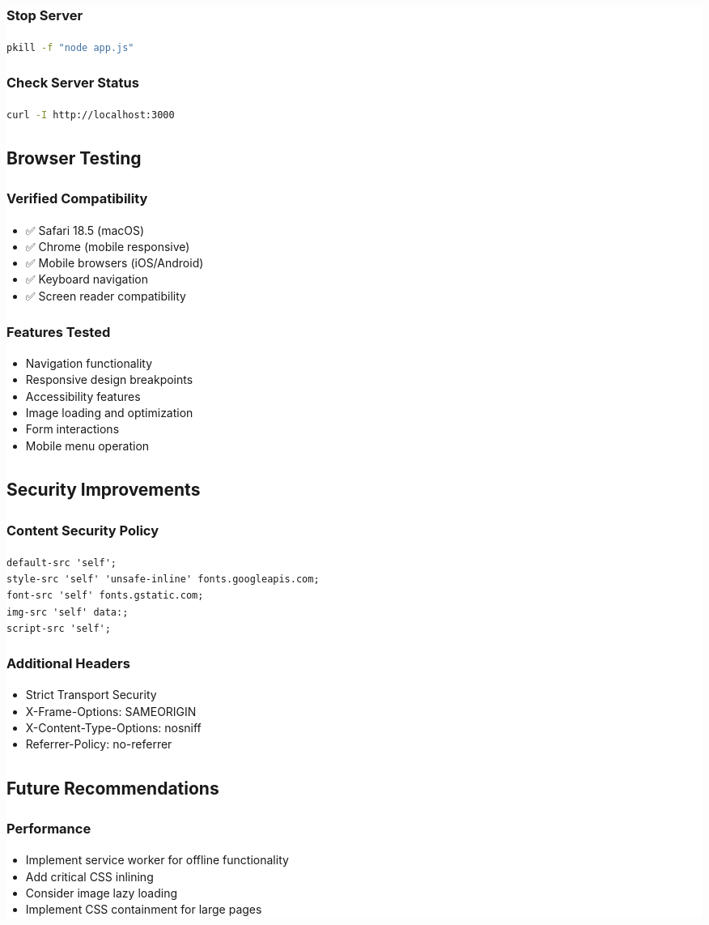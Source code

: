 ### Stop Server
```bash
pkill -f "node app.js"
```

### Check Server Status
```bash
curl -I http://localhost:3000
```

## Browser Testing

### Verified Compatibility
- ✅ Safari 18.5 (macOS)
- ✅ Chrome (mobile responsive)
- ✅ Mobile browsers (iOS/Android)
- ✅ Keyboard navigation
- ✅ Screen reader compatibility

### Features Tested
- Navigation functionality
- Responsive design breakpoints
- Accessibility features
- Image loading and optimization
- Form interactions
- Mobile menu operation

## Security Improvements

### Content Security Policy
```
default-src 'self';
style-src 'self' 'unsafe-inline' fonts.googleapis.com;
font-src 'self' fonts.gstatic.com;
img-src 'self' data:;
script-src 'self';
```

### Additional Headers
- Strict Transport Security
- X-Frame-Options: SAMEORIGIN
- X-Content-Type-Options: nosniff
- Referrer-Policy: no-referrer

## Future Recommendations

### Performance
- Implement service worker for offline functionality
- Add critical CSS inlining
- Consider image lazy loading
- Implement CSS containment for large pages
